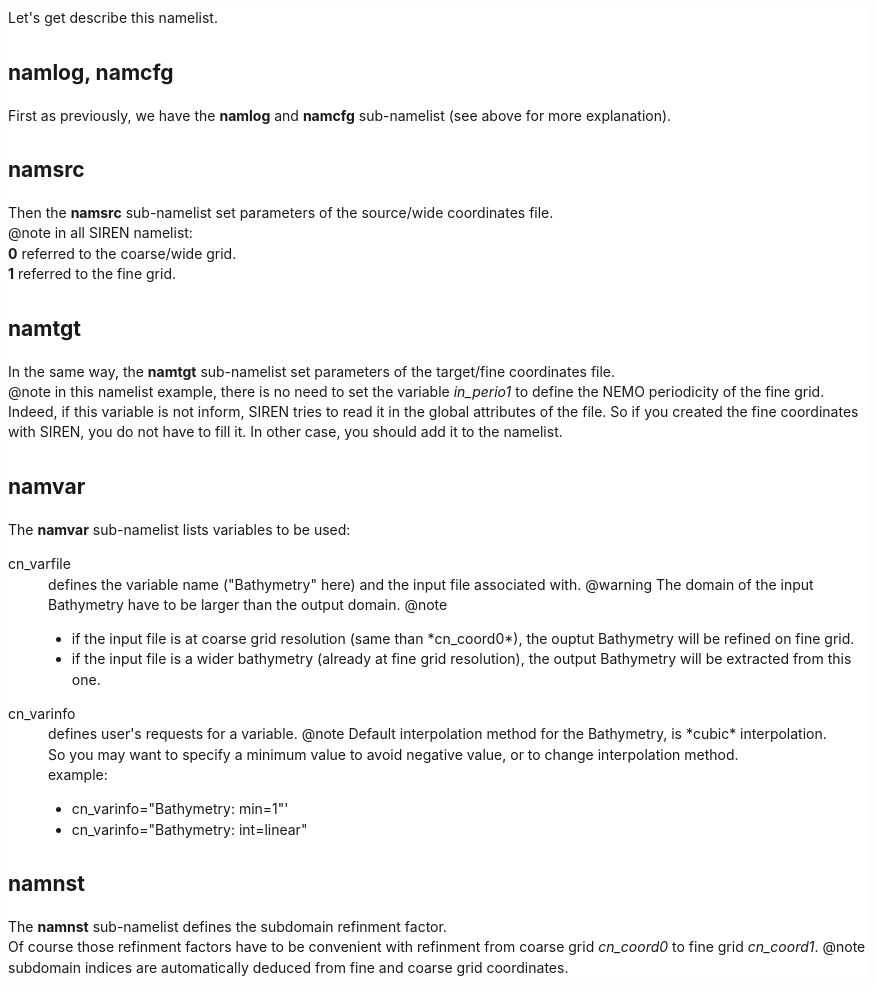 Let's get describe this namelist.<br/>

## namlog, namcfg
First as previously, we have the **namlog** and **namcfg** sub-namelist (see above for more
explanation).<br/>

## namsrc
Then the **namsrc** sub-namelist set parameters of the source/wide
coordinates file.<br/>
@note in all SIREN namelist: <br/>
**0** referred to the coarse/wide grid.<br/>
**1** referred to the fine grid.

## namtgt
In the same way, the **namtgt** sub-namelist  set parameters of the target/fine
coordinates file.<br/>
@note in this namelist example, there is no need to set the variable *in_perio1* to define the NEMO
periodicity of the fine grid. Indeed, if this variable is not inform, SIREN tries to read it
in the global attributes of the file. So if you created the fine coordinates with SIREN, you do not have to
fill it. In other case, you should add it to the namelist.

## namvar
The **namvar** sub-namelist lists variables to be used:
<dl>
   <dt>cn_varfile</dt>
      <dd> defines the variable name ("Bathymetry" here) and the input file associated with.
            @warning The domain of the input Bathymetry have to be larger than the output domain.
         @note
         <ul>
            <li>if the input file is at coarse grid resolution (same than *cn_coord0*), the ouptut Bathymetry will be refined on fine grid.</li>
            <li>if the input file is a wider bathymetry (already at fine grid resolution), the output Bathymetry will be extracted from this one.</li>
         </ul>
      </dd>
   <dt>cn_varinfo</dt>
      <dd> defines user's requests for a variable.
         @note Default interpolation method for the Bathymetry, is *cubic* interpolation.<br/>
         So you may want to specify a minimum value to avoid negative value, or to change interpolation method.<br/>
         example: <ul><li>cn_varinfo="Bathymetry: min=1"'</li>
                      <li>cn_varinfo="Bathymetry: int=linear"</li></ul>
      </dd>
</dl>

## namnst
The **namnst** sub-namelist defines the subdomain refinment factor.<br/>
Of course those refinment factors have to be convenient with refinment
from coarse grid *cn_coord0* to fine grid *cn_coord1*.
@note subdomain indices are automatically deduced from fine and coarse grid
coordinates.
